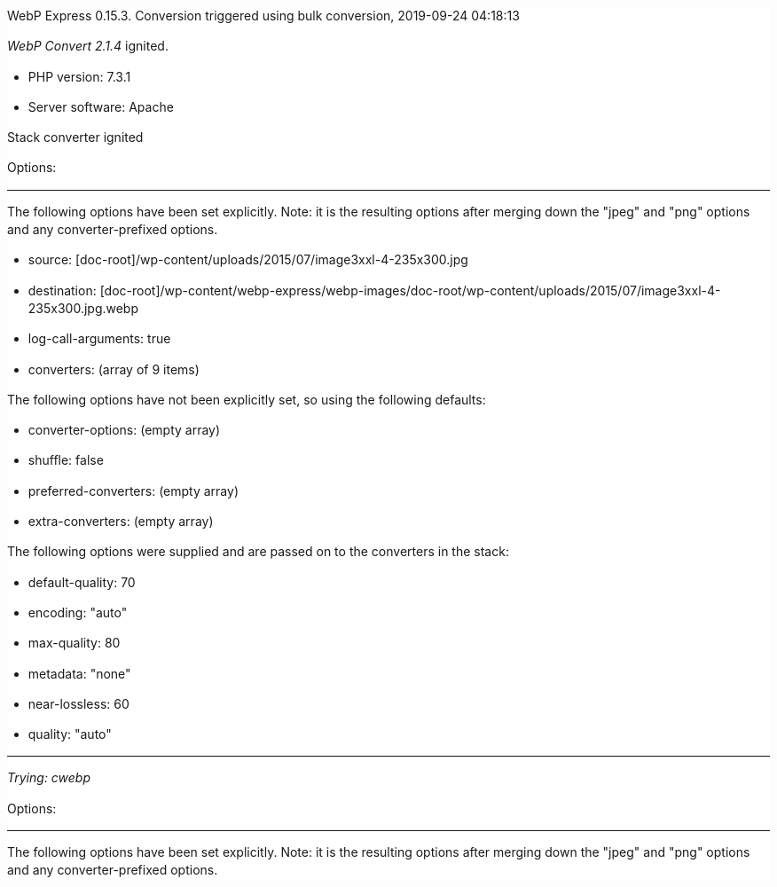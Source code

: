 WebP Express 0.15.3. Conversion triggered using bulk conversion, 2019-09-24 04:18:13


*WebP Convert 2.1.4*  ignited.

- PHP version: 7.3.1

- Server software: Apache


Stack converter ignited


Options:

------------

The following options have been set explicitly. Note: it is the resulting options after merging down the "jpeg" and "png" options and any converter-prefixed options.

- source: [doc-root]/wp-content/uploads/2015/07/image3xxl-4-235x300.jpg

- destination: [doc-root]/wp-content/webp-express/webp-images/doc-root/wp-content/uploads/2015/07/image3xxl-4-235x300.jpg.webp

- log-call-arguments: true

- converters: (array of 9 items)


The following options have not been explicitly set, so using the following defaults:

- converter-options: (empty array)

- shuffle: false

- preferred-converters: (empty array)

- extra-converters: (empty array)


The following options were supplied and are passed on to the converters in the stack:

- default-quality: 70

- encoding: "auto"

- max-quality: 80

- metadata: "none"

- near-lossless: 60

- quality: "auto"

------------



*Trying: cwebp* 


Options:

------------

The following options have been set explicitly. Note: it is the resulting options after merging down the "jpeg" and "png" options and any converter-prefixed options.

